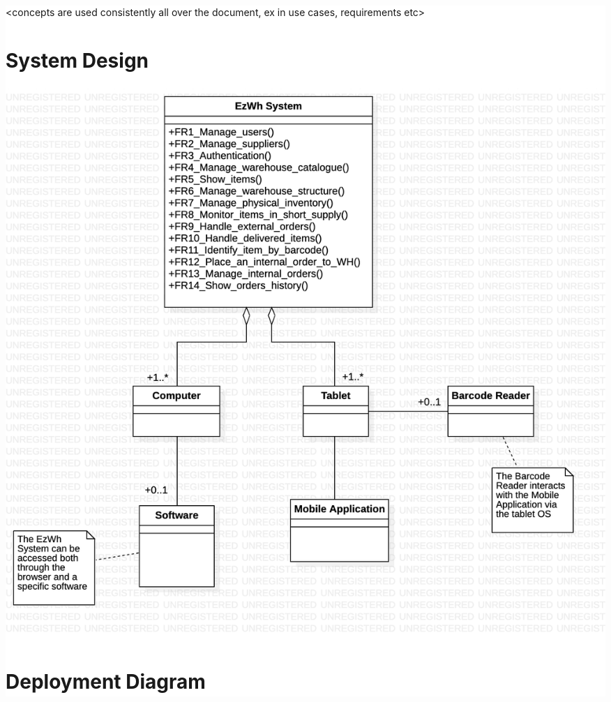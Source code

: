 \<concepts are used consistently all over the document, ex in use cases, requirements etc>


# System Design
![EzWh System Diagram](./assets/SystemDesign.png)

# Deployment Diagram 